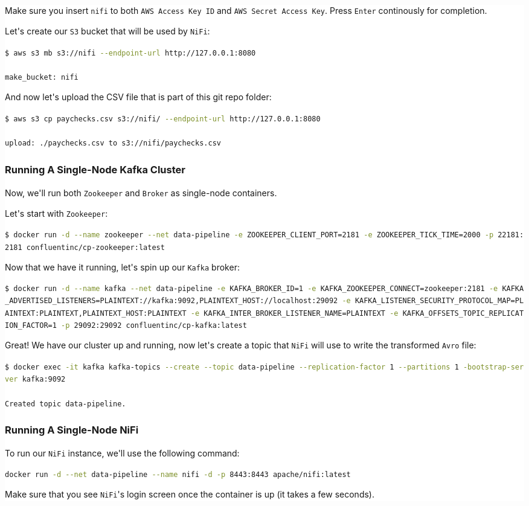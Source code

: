 Make sure you insert `nifi` to both `AWS Access Key ID` and `AWS Secret Access Key`. Press `Enter` continously for completion. 

Let's create our `S3` bucket that will be used by `NiFi`: 

```bash
$ aws s3 mb s3://nifi --endpoint-url http://127.0.0.1:8080

make_bucket: nifi
```

And now let's upload the CSV file that is part of this git repo folder: 

```bash
$ aws s3 cp paychecks.csv s3://nifi/ --endpoint-url http://127.0.0.1:8080

upload: ./paychecks.csv to s3://nifi/paychecks.csv      
``` 

### Running A Single-Node Kafka Cluster 

Now, we'll run both `Zookeeper` and `Broker` as single-node containers. 

Let's start with `Zookeeper`:

```bash
$ docker run -d --name zookeeper --net data-pipeline -e ZOOKEEPER_CLIENT_PORT=2181 -e ZOOKEEPER_TICK_TIME=2000 -p 22181:2181 confluentinc/cp-zookeeper:latest
```

Now that we have it running, let's spin up our `Kafka` broker: 

```bash
$ docker run -d --name kafka --net data-pipeline -e KAFKA_BROKER_ID=1 -e KAFKA_ZOOKEEPER_CONNECT=zookeeper:2181 -e KAFKA_ADVERTISED_LISTENERS=PLAINTEXT://kafka:9092,PLAINTEXT_HOST://localhost:29092 -e KAFKA_LISTENER_SECURITY_PROTOCOL_MAP=PLAINTEXT:PLAINTEXT,PLAINTEXT_HOST:PLAINTEXT -e KAFKA_INTER_BROKER_LISTENER_NAME=PLAINTEXT -e KAFKA_OFFSETS_TOPIC_REPLICATION_FACTOR=1 -p 29092:29092 confluentinc/cp-kafka:latest
```

Great! We have our cluster up and running, now let's create a topic that `NiFi` will use to write the transformed `Avro` file: 

```bash
$ docker exec -it kafka kafka-topics --create --topic data-pipeline --replication-factor 1 --partitions 1 -bootstrap-server kafka:9092

Created topic data-pipeline.
```

### Running A Single-Node NiFi 

To run our `NiFi` instance, we'll use the following command: 

```bash
docker run -d --net data-pipeline --name nifi -d -p 8443:8443 apache/nifi:latest
```

Make sure that you see `NiFi`'s login screen once the container is up (it takes a few seconds). 
